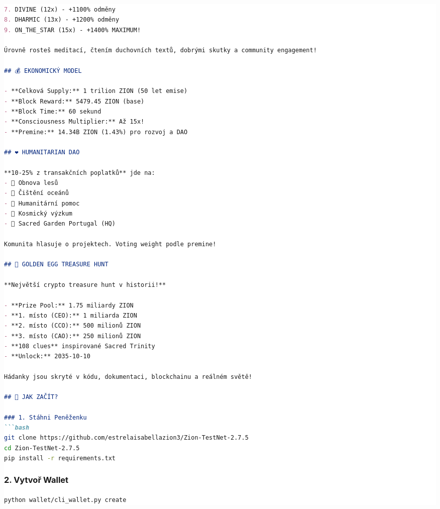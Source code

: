 ```markdown
7. DIVINE (12x) - +1100% odměny
8. DHARMIC (13x) - +1200% odměny
9. ON_THE_STAR (15x) - +1400% MAXIMUM!

Úrovně rosteš meditací, čtením duchovních textů, dobrými skutky a community engagement!

## 💰 EKONOMICKÝ MODEL

- **Celková Supply:** 1 trilion ZION (50 let emise)
- **Block Reward:** 5479.45 ZION (base)
- **Block Time:** 60 sekund
- **Consciousness Multiplier:** Až 15x!
- **Premine:** 14.34B ZION (1.43%) pro rozvoj a DAO

## ❤️ HUMANITARIAN DAO

**10-25% z transakčních poplatků** jde na:
- 🌲 Obnova lesů
- 🌊 Čištění oceánů
- 🏥 Humanitární pomoc
- 🚀 Kosmický výzkum
- 🌸 Sacred Garden Portugal (HQ)

Komunita hlasuje o projektech. Voting weight podle premine!

## 🥚 GOLDEN EGG TREASURE HUNT

**Největší crypto treasure hunt v historii!**

- **Prize Pool:** 1.75 miliardy ZION
- **1. místo (CEO):** 1 miliarda ZION
- **2. místo (CCO):** 500 milionů ZION
- **3. místo (CAO):** 250 milionů ZION
- **108 clues** inspirované Sacred Trinity
- **Unlock:** 2035-10-10

Hádanky jsou skryté v kódu, dokumentaci, blockchainu a reálném světě!

## 🚀 JAK ZAČÍT?

### 1. Stáhni Peněženku
```bash
git clone https://github.com/estrelaisabellazion3/Zion-TestNet-2.7.5
cd Zion-TestNet-2.7.5
pip install -r requirements.txt
```

### 2. Vytvoř Wallet
```bash
python wallet/cli_wallet.py create
```

